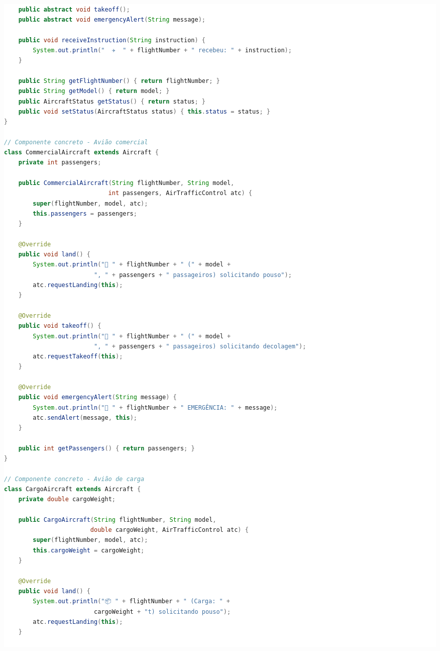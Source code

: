 ```java
    public abstract void takeoff();
    public abstract void emergencyAlert(String message);
    
    public void receiveInstruction(String instruction) {
        System.out.println("  ✈️  " + flightNumber + " recebeu: " + instruction);
    }
    
    public String getFlightNumber() { return flightNumber; }
    public String getModel() { return model; }
    public AircraftStatus getStatus() { return status; }
    public void setStatus(AircraftStatus status) { this.status = status; }
}

// Componente concreto - Avião comercial
class CommercialAircraft extends Aircraft {
    private int passengers;
    
    public CommercialAircraft(String flightNumber, String model, 
                             int passengers, AirTrafficControl atc) {
        super(flightNumber, model, atc);
        this.passengers = passengers;
    }
    
    @Override
    public void land() {
        System.out.println("🛬 " + flightNumber + " (" + model + 
                         ", " + passengers + " passageiros) solicitando pouso");
        atc.requestLanding(this);
    }
    
    @Override
    public void takeoff() {
        System.out.println("🛫 " + flightNumber + " (" + model + 
                         ", " + passengers + " passageiros) solicitando decolagem");
        atc.requestTakeoff(this);
    }
    
    @Override
    public void emergencyAlert(String message) {
        System.out.println("🚨 " + flightNumber + " EMERGÊNCIA: " + message);
        atc.sendAlert(message, this);
    }
    
    public int getPassengers() { return passengers; }
}

// Componente concreto - Avião de carga
class CargoAircraft extends Aircraft {
    private double cargoWeight;
    
    public CargoAircraft(String flightNumber, String model, 
                        double cargoWeight, AirTrafficControl atc) {
        super(flightNumber, model, atc);
        this.cargoWeight = cargoWeight;
    }
    
    @Override
    public void land() {
        System.out.println("📦 " + flightNumber + " (Carga: " + 
                         cargoWeight + "t) solicitando pouso");
        atc.requestLanding(this);
    }
    
```